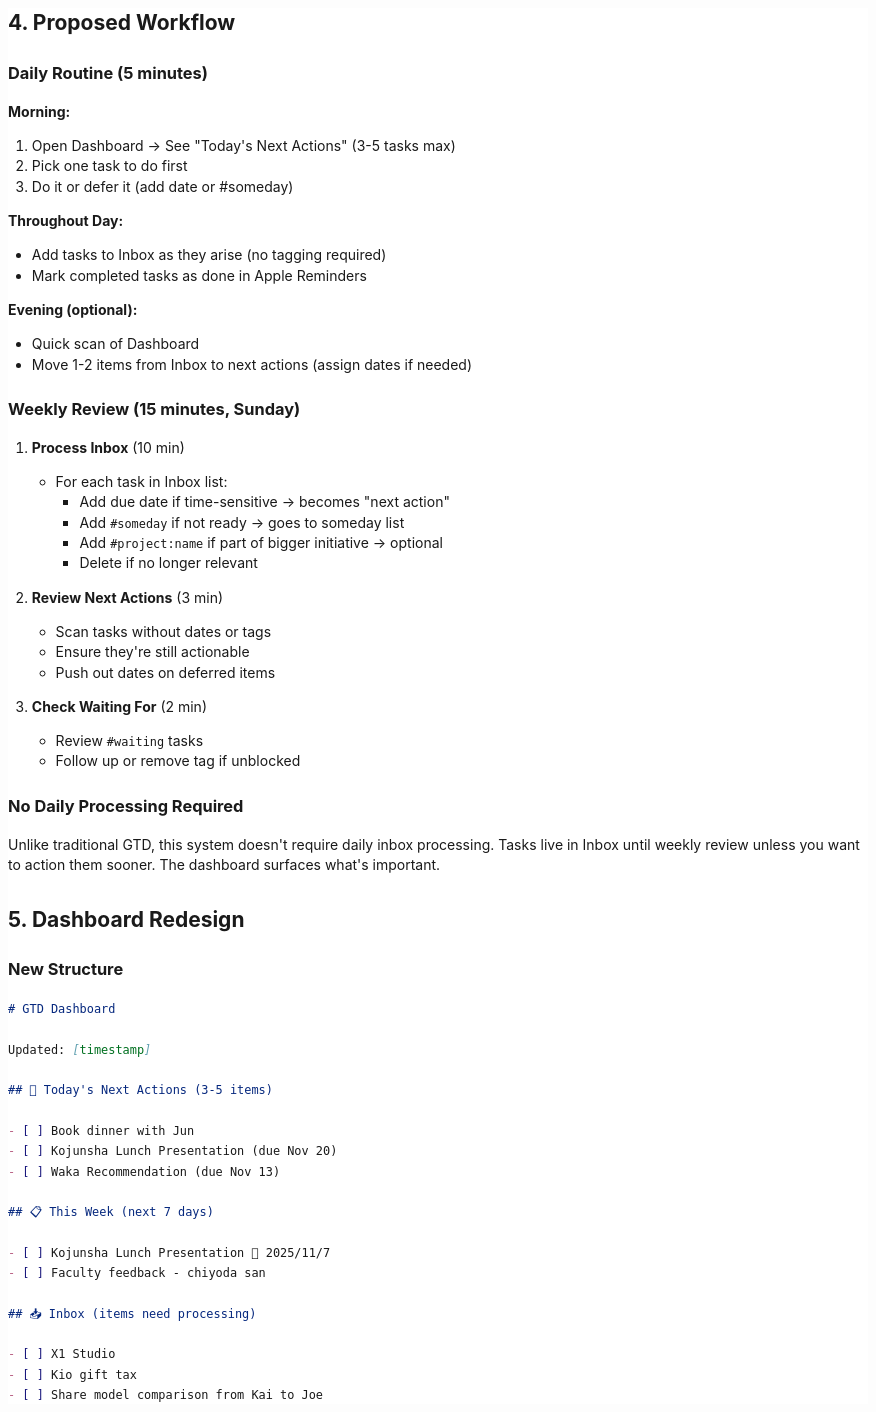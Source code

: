 ## 4. Proposed Workflow

### Daily Routine (5 minutes)

**Morning:**
1. Open Dashboard → See "Today's Next Actions" (3-5 tasks max)
2. Pick one task to do first
3. Do it or defer it (add date or #someday)

**Throughout Day:**
- Add tasks to Inbox as they arise (no tagging required)
- Mark completed tasks as done in Apple Reminders

**Evening (optional):**
- Quick scan of Dashboard
- Move 1-2 items from Inbox to next actions (assign dates if needed)

### Weekly Review (15 minutes, Sunday)

1. **Process Inbox** (10 min)
   - For each task in Inbox list:
     - Add due date if time-sensitive → becomes "next action"
     - Add `#someday` if not ready → goes to someday list
     - Add `#project:name` if part of bigger initiative → optional
     - Delete if no longer relevant

2. **Review Next Actions** (3 min)
   - Scan tasks without dates or tags
   - Ensure they're still actionable
   - Push out dates on deferred items

3. **Check Waiting For** (2 min)
   - Review `#waiting` tasks
   - Follow up or remove tag if unblocked

### No Daily Processing Required

Unlike traditional GTD, this system doesn't require daily inbox processing. Tasks live in Inbox until weekly review unless you want to action them sooner. The dashboard surfaces what's important.

## 5. Dashboard Redesign

### New Structure

```markdown
# GTD Dashboard

Updated: [timestamp]

## 🎯 Today's Next Actions (3-5 items)

- [ ] Book dinner with Jun
- [ ] Kojunsha Lunch Presentation (due Nov 20)
- [ ] Waka Recommendation (due Nov 13)

## 📋 This Week (next 7 days)

- [ ] Kojunsha Lunch Presentation 📅 2025/11/7
- [ ] Faculty feedback - chiyoda san

## 📥 Inbox (items need processing)

- [ ] X1 Studio
- [ ] Kio gift tax
- [ ] Share model comparison from Kai to Joe
```